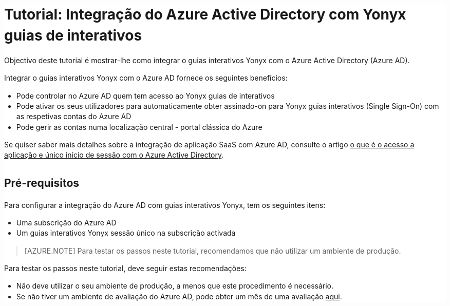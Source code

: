 <properties
    pageTitle="Tutorial: Integração do Azure Active Directory com guias interativos Yonyx | Microsoft Azure"
    description="Saiba como configurar o serviço single sign-on entre o Azure Active Directory e Yonyx guias de interativos."
    services="active-directory"
    documentationCenter=""
    authors="jeevansd"
    manager="femila"
    editor=""/>

<tags
    ms.service="active-directory"
    ms.workload="identity"
    ms.tgt_pltfrm="na"
    ms.devlang="na"
    ms.topic="article"
    ms.date="10/26/2016"
    ms.author="jeedes"/>


# <a name="tutorial-azure-active-directory-integration-with-yonyx-interactive-guides"></a>Tutorial: Integração do Azure Active Directory com Yonyx guias de interativos

Objectivo deste tutorial é mostrar-lhe como integrar o guias interativos Yonyx com o Azure Active Directory (Azure AD).

Integrar o guias interativos Yonyx com o Azure AD fornece os seguintes benefícios:

- Pode controlar no Azure AD quem tem acesso ao Yonyx guias de interativos
- Pode ativar os seus utilizadores para automaticamente obter assinado-on para Yonyx guias interativos (Single Sign-On) com as respetivas contas do Azure AD
- Pode gerir as contas numa localização central - portal clássica do Azure

Se quiser saber mais detalhes sobre a integração de aplicação SaaS com Azure AD, consulte o artigo [o que é o acesso a aplicação e único início de sessão com o Azure Active Directory](active-directory-appssoaccess-whatis.md).

## <a name="prerequisites"></a>Pré-requisitos

Para configurar a integração do Azure AD com guias interativos Yonyx, tem os seguintes itens:

- Uma subscrição do Azure AD
- Um guias interativos Yonyx sessão único na subscrição activada


> [AZURE.NOTE] Para testar os passos neste tutorial, recomendamos que não utilizar um ambiente de produção.


Para testar os passos neste tutorial, deve seguir estas recomendações:

- Não deve utilizar o seu ambiente de produção, a menos que este procedimento é necessário.
- Se não tiver um ambiente de avaliação do Azure AD, pode obter um mês de uma avaliação [aqui](https://azure.microsoft.com/pricing/free-trial/).


[1]: ./media/active-directory-saas-yonyx-tutorial/tutorial_general_01.png
[2]: ./media/active-directory-saas-yonyx-tutorial/tutorial_general_02.png
[3]: ./media/active-directory-saas-yonyx-tutorial/tutorial_general_03.png
[4]: ./media/active-directory-saas-yonyx-tutorial/tutorial_general_04.png
[6]: ./media/active-directory-saas-yonyx-tutorial/tutorial_general_05.png
[10]: ./media/active-directory-saas-yonyx-tutorial/tutorial_general_06.png
[11]: ./media/active-directory-saas-yonyx-tutorial/tutorial_general_07.png
[20]: ./media/active-directory-saas-yonyx-tutorial/tutorial_general_100.png
[200]: ./media/active-directory-saas-yonyx-tutorial/tutorial_general_200.png
[201]: ./media/active-directory-saas-yonyx-tutorial/tutorial_general_201.png
[203]: ./media/active-directory-saas-yonyx-tutorial/tutorial_general_203.png
[204]: ./media/active-directory-saas-yonyx-tutorial/tutorial_general_204.png
[205]: ./media/active-directory-saas-yonyx-tutorial/tutorial_general_205.png